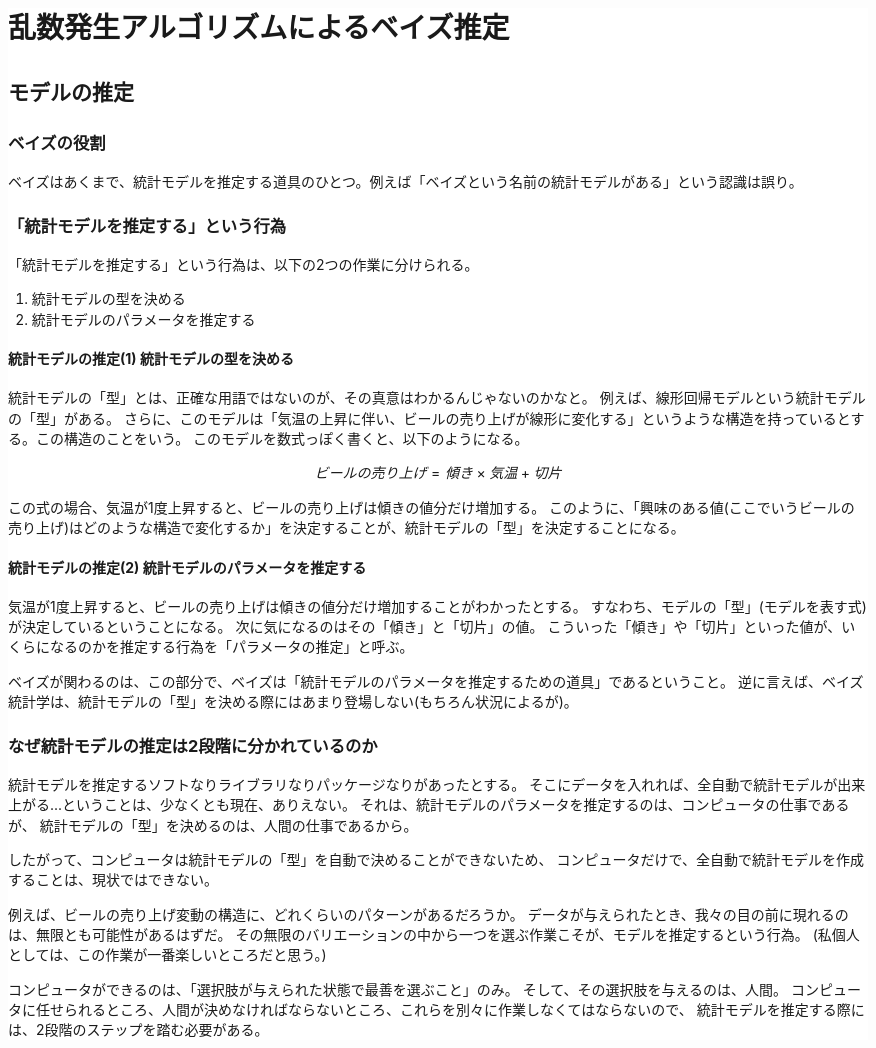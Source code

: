 # 乱数発生アルゴリズムによるベイズ推定

## モデルの推定

### ベイズの役割

ベイズはあくまで、統計モデルを推定する道具のひとつ。例えば「ベイズという名前の統計モデルがある」という認識は誤り。

### 「統計モデルを推定する」という行為

「統計モデルを推定する」という行為は、以下の2つの作業に分けられる。
1. 統計モデルの型を決める
1. 統計モデルのパラメータを推定する

#### 統計モデルの推定(1) 統計モデルの型を決める

統計モデルの「型」とは、正確な用語ではないのが、その真意はわかるんじゃないのかなと。
例えば、線形回帰モデルという統計モデルの「型」がある。
さらに、このモデルは「気温の上昇に伴い、ビールの売り上げが線形に変化する」というような構造を持っているとする。この構造のことをいう。
このモデルを数式っぽく書くと、以下のようになる。

```math
ビールの売り上げ = 傾き\times 気温 + 切片
```

この式の場合、気温が1度上昇すると、ビールの売り上げは傾きの値分だけ増加する。
このように、「興味のある値(ここでいうビールの売り上げ)はどのような構造で変化するか」を決定することが、統計モデルの「型」を決定することになる。

#### 統計モデルの推定(2) 統計モデルのパラメータを推定する

気温が1度上昇すると、ビールの売り上げは傾きの値分だけ増加することがわかったとする。
すなわち、モデルの「型」(モデルを表す式)が決定しているということになる。
次に気になるのはその「傾き」と「切片」の値。
こういった「傾き」や「切片」といった値が、いくらになるのかを推定する行為を「パラメータの推定」と呼ぶ。
 
ベイズが関わるのは、この部分で、ベイズは「統計モデルのパラメータを推定するための道具」であるということ。
逆に言えば、ベイズ統計学は、統計モデルの「型」を決める際にはあまり登場しない(もちろん状況によるが)。

### なぜ統計モデルの推定は2段階に分かれているのか

統計モデルを推定するソフトなりライブラリなりパッケージなりがあったとする。
そこにデータを入れれば、全自動で統計モデルが出来上がる...ということは、少なくとも現在、ありえない。
それは、統計モデルのパラメータを推定するのは、コンピュータの仕事であるが、
統計モデルの「型」を決めるのは、人間の仕事であるから。
 
したがって、コンピュータは統計モデルの「型」を自動で決めることができないため、
コンピュータだけで、全自動で統計モデルを作成することは、現状ではできない。

例えば、ビールの売り上げ変動の構造に、どれくらいのパターンがあるだろうか。
データが与えられたとき、我々の目の前に現れるのは、無限とも可能性があるはずだ。
その無限のバリエーションの中から一つを選ぶ作業こそが、モデルを推定するという行為。
(私個人としては、この作業が一番楽しいところだと思う。)

コンピュータができるのは、「選択肢が与えられた状態で最善を選ぶこと」のみ。
そして、その選択肢を与えるのは、人間。
コンピュータに任せられるところ、人間が決めなければならないところ、これらを別々に作業しなくてはならないので、
統計モデルを推定する際には、2段階のステップを踏む必要がある。
